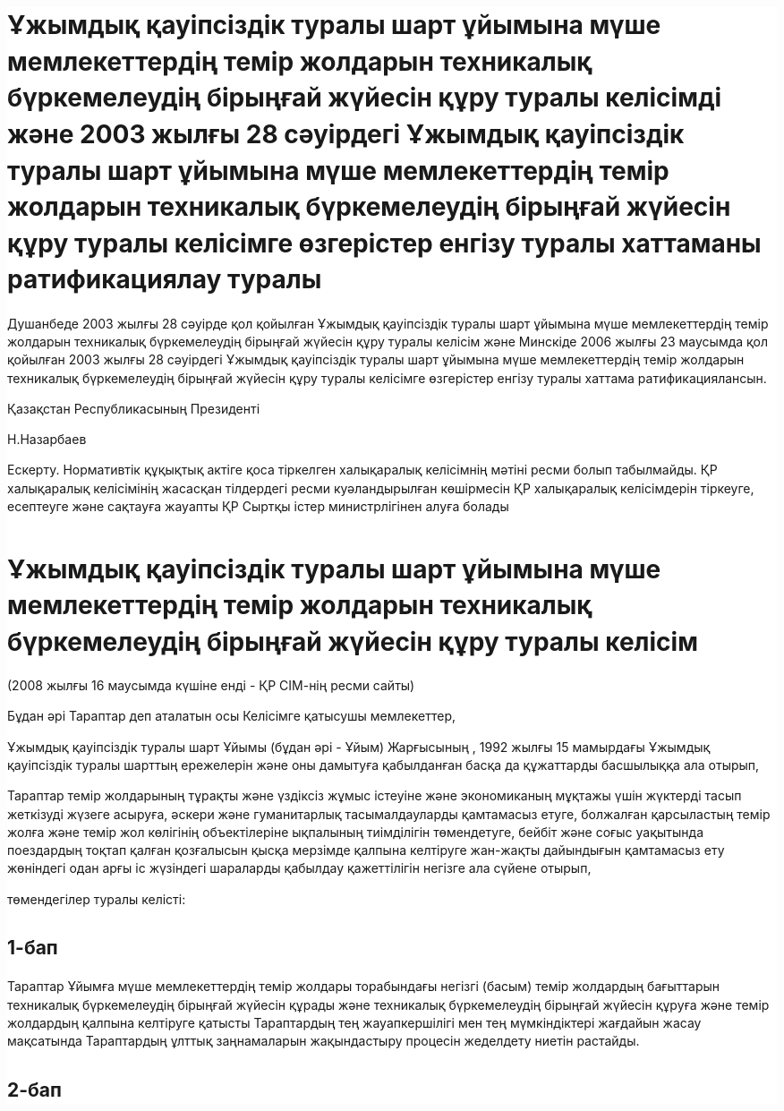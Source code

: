 # Ұжымдық қауіпсіздік туралы шарт ұйымына мүше мемлекеттердің темір жолдарын техникалық бүркемелеудің бірыңғай жүйесін құру туралы келісімді және 2003 жылғы 28 сәуірдегі Ұжымдық қауіпсіздік туралы шарт ұйымына мүше мемлекеттердің темір жолдарын техникалық бүркемелеудің бірыңғай жүйесін құру туралы келісімге өзгерістер енгізу туралы хаттаманы ратификациялау туралы

Душанбеде 2003 жылғы 28 сәуірде қол қойылған Ұжымдық қауіпсіздік туралы шарт ұйымына мүше мемлекеттердің темір жолдарын техникалық бүркемелеудің бірыңғай жүйесін құру туралы келісім және Минскіде 2006 жылғы 23 маусымда қол қойылған 2003 жылғы 28 сәуірдегі Ұжымдық қауіпсіздік туралы шарт ұйымына мүше мемлекеттердің темір жолдарын техникалық бүркемелеудің бірыңғай жүйесін құру туралы келісімге өзгерістер енгізу туралы хаттама ратификациялансын.

Қазақстан Республикасының Президенті

Н.Назарбаев

Ескерту. Нормативтік құқықтық актіге қоса тіркелген халықаралық келісімнің мәтіні ресми болып табылмайды. ҚР халықаралық келісімінің жасасқан тілдердегі ресми куәландырылған көшірмесін ҚР халықаралық келісімдерін тіркеуге, есептеуге және сақтауға жауапты ҚР Сыртқы істер министрлігінен алуға болады

# Ұжымдық қауіпсіздік туралы шарт ұйымына мүше мемлекеттердің темір жолдарын техникалық бүркемелеудің бірыңғай жүйесін құру туралы келісім

(2008 жылғы 16 маусымда күшіне енді - ҚР СІМ-нің ресми сайты)

Бұдан әрі Тараптар деп аталатын осы Келісімге қатысушы мемлекеттер,

Ұжымдық қауіпсіздік туралы шарт Ұйымы (бұдан әрі - Ұйым) Жарғысының , 1992 жылғы 15 мамырдағы Ұжымдық қауіпсіздік туралы шарттың ережелерін және оны дамытуға қабылданған басқа да құжаттарды басшылыққа ала отырып,

Тараптар темір жолдарының тұрақты және үздіксіз жұмыс істеуіне және экономиканың мұқтажы үшін жүктерді тасып жеткізуді жүзеге асыруға, әскери және гуманитарлық тасымалдауларды қамтамасыз етуге, болжалған қарсыластың темір жолға және темір жол көлігінің объектілеріне ықпалының тиімділігін төмендетуге, бейбіт және соғыс уақытында поездардың тоқтап қалған қозғалысын қысқа мерзімде қалпына келтіруге жан-жақты дайындығын қамтамасыз ету жөніндегі одан арғы іс жүзіндегі шараларды қабылдау қажеттілігін негізге ала сүйене отырып,

төмендегілер туралы келісті:

## 1-бап

Тараптар Ұйымға мүше мемлекеттердің темір жолдары торабындағы негізгі (басым) темір жолдардың бағыттарын техникалық бүркемелеудің бірыңғай жүйесін құрады және техникалық бүркемелеудің бірыңғай жүйесін құруға және темір жолдардың қалпына келтіруге қатысты Тараптардың тең жауапкершілігі мен тең мүмкіндіктері жағдайын жасау мақсатында Тараптардың ұлттық заңнамаларын жақындастыру процесін жеделдету ниетін растайды.

## 2-бап
